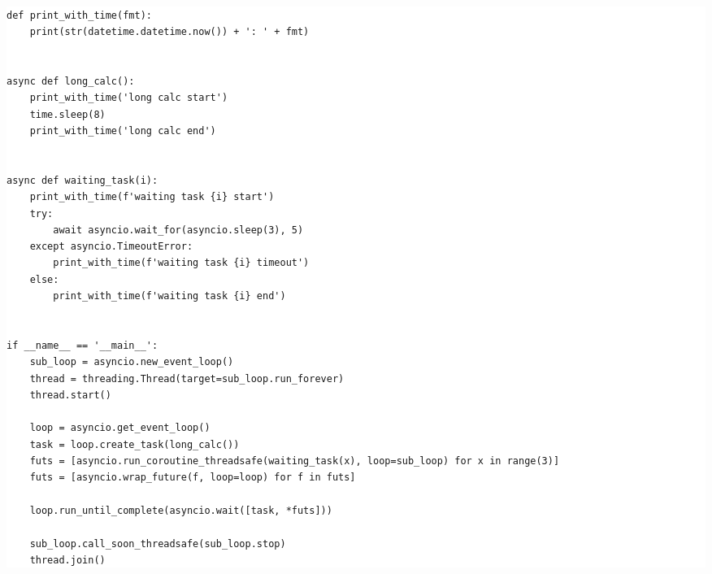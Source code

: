
    def print_with_time(fmt):
        print(str(datetime.datetime.now()) + ': ' + fmt)


    async def long_calc():
        print_with_time('long calc start')
        time.sleep(8)
        print_with_time('long calc end')


    async def waiting_task(i):
        print_with_time(f'waiting task {i} start')
        try:
            await asyncio.wait_for(asyncio.sleep(3), 5)
        except asyncio.TimeoutError:
            print_with_time(f'waiting task {i} timeout')
        else:
            print_with_time(f'waiting task {i} end')


    if __name__ == '__main__':
        sub_loop = asyncio.new_event_loop()
        thread = threading.Thread(target=sub_loop.run_forever)
        thread.start()

        loop = asyncio.get_event_loop()
        task = loop.create_task(long_calc())
        futs = [asyncio.run_coroutine_threadsafe(waiting_task(x), loop=sub_loop) for x in range(3)]
        futs = [asyncio.wrap_future(f, loop=loop) for f in futs]

        loop.run_until_complete(asyncio.wait([task, *futs]))

        sub_loop.call_soon_threadsafe(sub_loop.stop)
        thread.join()
